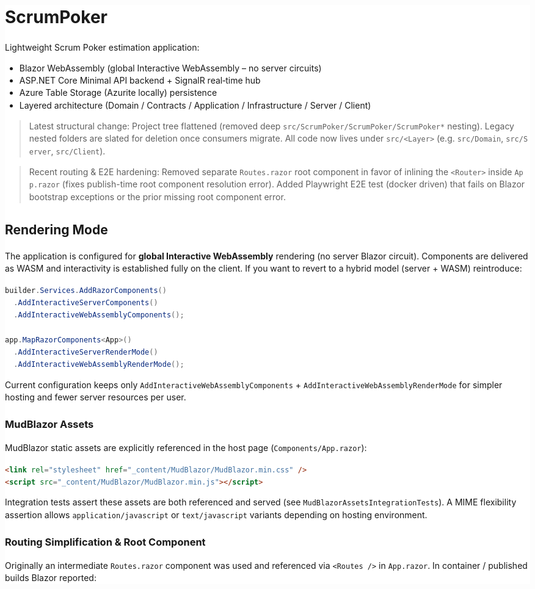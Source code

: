 # ScrumPoker

Lightweight Scrum Poker estimation application:

* Blazor WebAssembly (global Interactive WebAssembly – no server circuits)
* ASP.NET Core Minimal API backend + SignalR real‑time hub
* Azure Table Storage (Azurite locally) persistence
* Layered architecture (Domain / Contracts / Application / Infrastructure / Server / Client)

> Latest structural change: Project tree flattened (removed deep `src/ScrumPoker/ScrumPoker/ScrumPoker*` nesting). Legacy nested folders are slated for deletion once consumers migrate. All code now lives under `src/<Layer>` (e.g. `src/Domain`, `src/Server`, `src/Client`).

> Recent routing & E2E hardening: Removed separate `Routes.razor` root component in favor of inlining the `<Router>` inside `App.razor` (fixes publish-time root component resolution error). Added Playwright E2E test (docker driven) that fails on Blazor bootstrap exceptions or the prior missing root component error.

## Rendering Mode

The application is configured for **global Interactive WebAssembly** rendering (no server Blazor circuit). Components are delivered as WASM and interactivity is established fully on the client. If you want to revert to a hybrid model (server + WASM) reintroduce:

```csharp
builder.Services.AddRazorComponents()
  .AddInteractiveServerComponents()
  .AddInteractiveWebAssemblyComponents();

app.MapRazorComponents<App>()
  .AddInteractiveServerRenderMode()
  .AddInteractiveWebAssemblyRenderMode();
```

Current configuration keeps only `AddInteractiveWebAssemblyComponents` + `AddInteractiveWebAssemblyRenderMode` for simpler hosting and fewer server resources per user.

### MudBlazor Assets

MudBlazor static assets are explicitly referenced in the host page (`Components/App.razor`):

```html
<link rel="stylesheet" href="_content/MudBlazor/MudBlazor.min.css" />
<script src="_content/MudBlazor/MudBlazor.min.js"></script>
```

Integration tests assert these assets are both referenced and served (see `MudBlazorAssetsIntegrationTests`). A MIME flexibility assertion allows `application/javascript` or `text/javascript` variants depending on hosting environment.

### Routing Simplification & Root Component

Originally an intermediate `Routes.razor` component was used and referenced via `<Routes />` in `App.razor`. In container / published builds Blazor reported:
